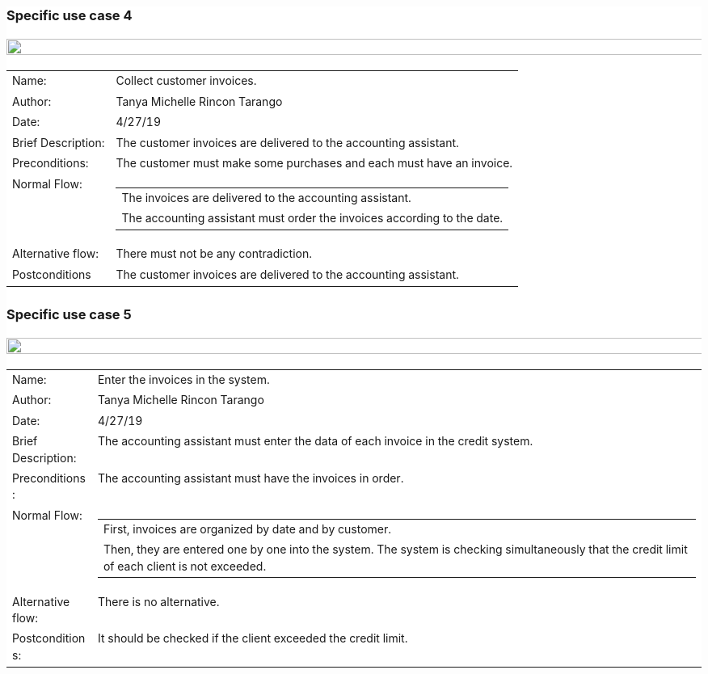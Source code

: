    ### Specific use case 4
   
   <p align="center"><img src="https://github.com/RequirementEngineering/ch-re-169870MichelleRincon/blob/master/SRS/Images/Use%20Case/case4.jpg" height=120% width=120%></img></p>
   
   <table>
    <thead></thead>
    <tbody>
      <tr><td>Name: </td><td>Collect customer invoices.</td></tr>
      <tr><td>Author: </td><td>Tanya Michelle Rincon Tarango</td></tr>
      <tr><td>Date: </td><td>4/27/19</td></tr>
      <tr><td>Brief Description: </td><td>The customer invoices are delivered to the accounting assistant.</td></tr>
      <tr><td>Preconditions: </td><td>The customer must make some purchases and each must have an invoice.</td></tr>
      <tr><td>Normal Flow: </td>
        <td>
          <table>
            <thead></thead>
            <tbody>
              <tr><td>The invoices are delivered to the accounting assistant.</td></tr>
              <tr><td>The accounting assistant must order the invoices according to the date.</td></tr>
            </tbody>
            <tfoot></tfoot>
          </table>          
        </td></tr>
      <tr><td>Alternative flow: </td><td>There must not be any contradiction.</td></tr>
      <tr><td>Postconditions</td><td>The customer invoices are delivered to the accounting assistant.</td></tr>
    </tbody>
    <tfoot>
    </tfoot>
  </table>
   
   ### Specific use case 5
   
   <p align="center"><img src="https://github.com/RequirementEngineering/ch-re-169870MichelleRincon/blob/master/SRS/Images/Use%20Case/case5.jpg" height=120% width=120%></img></p>
   
   <table>
    <thead></thead>
    <tbody>
      <tr><td>Name: </td><td>Enter the invoices in the system.</td></tr>
      <tr><td>Author: </td><td>Tanya Michelle Rincon Tarango</td></tr>
      <tr><td>Date: </td><td>4/27/19</td></tr>
      <tr><td>Brief Description: </td><td>The accounting assistant must enter the data of each invoice in the credit system.</td></tr>
      <tr><td>Preconditions: </td><td>The accounting assistant must have the invoices in order.</td></tr>
      <tr><td>Normal Flow: </td>
        <td>
            <table>
              <thead></thead>
              <tbody>
                <tr><td>First, invoices are organized by date and by customer.</td></tr>
                <tr><td>Then, they are entered one by one into the system.
The system is checking simultaneously that the credit limit of each client is not exceeded.</td></tr>
              </tbody>
              <tfoot></tfoot>
            </table>
        </td></tr>
      <tr><td>Alternative flow: </td><td>There is no alternative.</td></tr>
      <tr><td>Postconditions: </td><td>It should be checked if the client exceeded the credit limit.</td></tr>
    </tbody>